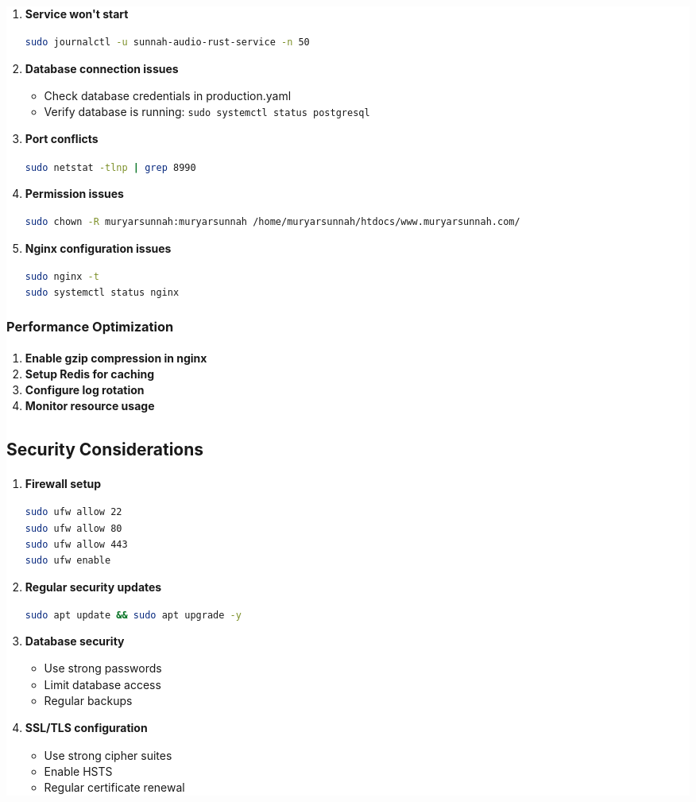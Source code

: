 1. **Service won't start**
   ```bash
   sudo journalctl -u sunnah-audio-rust-service -n 50
   ```

2. **Database connection issues**
   - Check database credentials in production.yaml
   - Verify database is running: `sudo systemctl status postgresql`

3. **Port conflicts**
   ```bash
   sudo netstat -tlnp | grep 8990
   ```

4. **Permission issues**
   ```bash
   sudo chown -R muryarsunnah:muryarsunnah /home/muryarsunnah/htdocs/www.muryarsunnah.com/
   ```

5. **Nginx configuration issues**
   ```bash
   sudo nginx -t
   sudo systemctl status nginx
   ```

### Performance Optimization

1. **Enable gzip compression in nginx**
2. **Setup Redis for caching**
3. **Configure log rotation**
4. **Monitor resource usage**

## Security Considerations

1. **Firewall setup**
   ```bash
   sudo ufw allow 22
   sudo ufw allow 80
   sudo ufw allow 443
   sudo ufw enable
   ```

2. **Regular security updates**
   ```bash
   sudo apt update && sudo apt upgrade -y
   ```

3. **Database security**
   - Use strong passwords
   - Limit database access
   - Regular backups

4. **SSL/TLS configuration**
   - Use strong cipher suites
   - Enable HSTS
   - Regular certificate renewal
